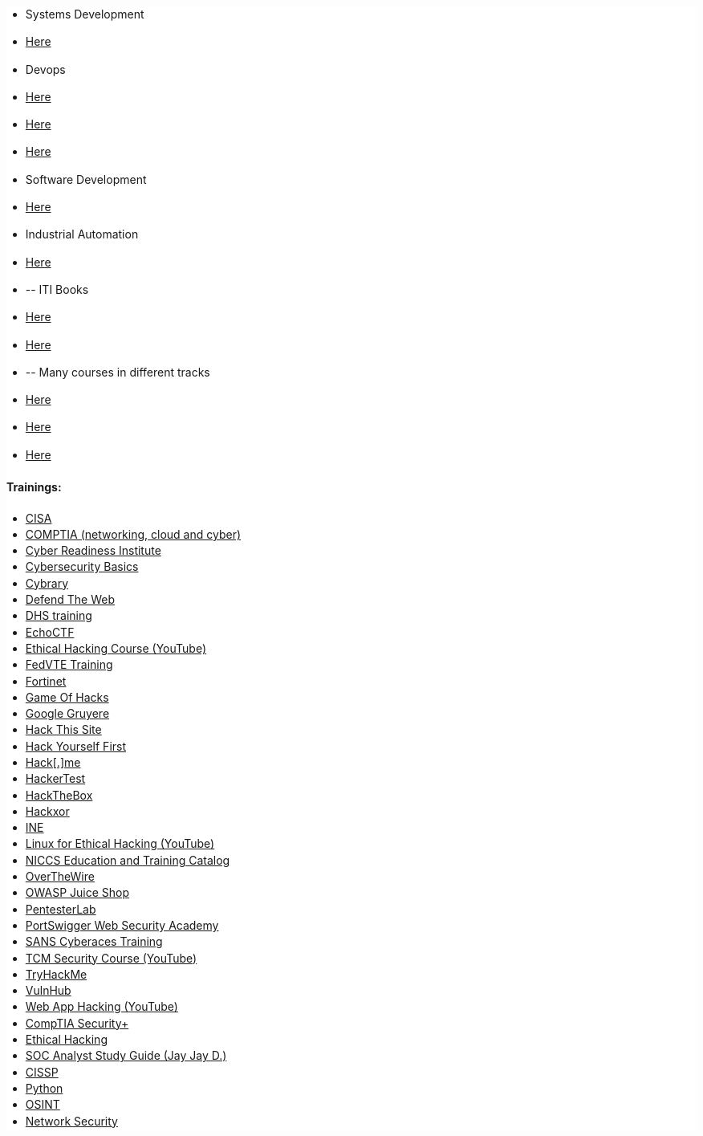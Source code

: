 
* Systems Development
* [Here](https://lnkd.in/dxBCvd3A)


* Devops
* [Here](https://lnkd.in/dScxg5K3)
* [Here](https://lnkd.in/dXsSrm2i)
* [Here](https://lnkd.in/d8BJ42sh)


* Software Development
* [Here](https://lnkd.in/dU9wcZxn)


* Industrial Automation
* [Here](https://lnkd.in/dwXU58-t)


* -- ITI Books
* [Here](https://lnkd.in/dAWTgqVV)
* [Here](https://lnkd.in/dd6vajM5)


* -- Many courses in different tracks
* [Here](https://lnkd.in/dhrN7pYf)
* [Here](https://lnkd.in/dFet3-vM)
* [Here](https://lnkd.in/dMtM74Gi)


#### Trainings:
* [CISA](https://lnkd.in/e2GuNfp5)        
* [COMPTIA (networking, cloud and cyber)](https://lnkd.in/era9pKjP)        
* [Cyber Readiness Institute](https://lnkd.in/eynvhaZN)        
* [Cybersecurity Basics](https://lnkd.in/ezd5Z47D)        
* [Cybrary](https://lnkd.in/eqEByX6c)
* [Defend The Web](https://defendtheweb.net/)
* [DHS training](https://lnkd.in/eQBBQZYc)        
* [EchoCTF](https://echoctf.red/)
* [Ethical Hacking Course (YouTube)](https://lnkd.in/eG3ewvfu)
* [FedVTE Training](https://lnkd.in/eTUQS4Vj)        
* [Fortinet](https://www.fortinet.com)        
* [Game Of Hacks](https://lnkd.in/eNC7BBE4)
* [Google Gruyere](https://lnkd.in/ej2yAEKy)
* [Hack This Site](https://lnkd.in/eSN7fNu7)
* [Hack Yourself First](https://lnkd.in/eHJCrR_q)
* [Hack[.]me](https://hack.me)
* [HackerTest](http://www.hackertest.net/)
* [HackTheBox](https://lnkd.in/esmZ7pFT)
* [Hackxor](https://hackxor.net/)
* [INE](https://my.ine.com/)
* [Linux for Ethical Hacking (YouTube)](https://lnkd.in/ePvRW7qU)
* [NICCS Education and Training Catalog](https://lnkd.in/eH9zxzpr)        
* [OverTheWire](https://lnkd.in/ekrSGkXW)
* [OWASP Juice Shop](https://lnkd.in/eT6ezYZy)
* [PentesterLab](https://lnkd.in/eSG3446e)
* [PortSwigger Web Security Academy](https://lnkd.in/ed5nQCZc)
* [SANS Cyberaces Training](https://www.cyberaces.org/)      
* [TCM Security Course (YouTube)](https://lnkd.in/ejk5Y9ms)
* [TryHackMe](https://tryhackme.com/)
* [VulnHub](https://www.vulnhub.com/)
* [Web App Hacking (YouTube)](https://lnkd.in/ejq6TRmh)
* [CompTIA Security+](https://lnkd.in/e7PBncg5)
* [Ethical Hacking ](https://lnkd.in/e_mM9HEi)
* [SOC Analyst Study Guide (Jay Jay D.) ](https://bit.ly/3prRhIZ)
* [CISSP ](https://lnkd.in/e43zgzH4)
* [Python ](https://lnkd.in/ev-2YDFT)
* [OSINT ](https://lnkd.in/esZzTZH3)
* [Network Security ](https://lnkd.in/eZqpT_XU)